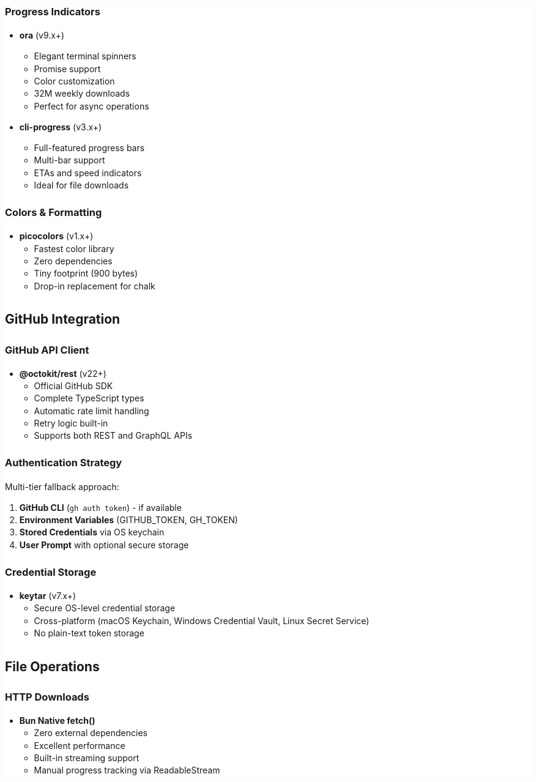 ### Progress Indicators
- **ora** (v9.x+)
  - Elegant terminal spinners
  - Promise support
  - Color customization
  - 32M weekly downloads
  - Perfect for async operations

- **cli-progress** (v3.x+)
  - Full-featured progress bars
  - Multi-bar support
  - ETAs and speed indicators
  - Ideal for file downloads

### Colors & Formatting
- **picocolors** (v1.x+)
  - Fastest color library
  - Zero dependencies
  - Tiny footprint (900 bytes)
  - Drop-in replacement for chalk

## GitHub Integration

### GitHub API Client
- **@octokit/rest** (v22+)
  - Official GitHub SDK
  - Complete TypeScript types
  - Automatic rate limit handling
  - Retry logic built-in
  - Supports both REST and GraphQL APIs

### Authentication Strategy
Multi-tier fallback approach:
1. **GitHub CLI** (`gh auth token`) - if available
2. **Environment Variables** (GITHUB_TOKEN, GH_TOKEN)
3. **Stored Credentials** via OS keychain
4. **User Prompt** with optional secure storage

### Credential Storage
- **keytar** (v7.x+)
  - Secure OS-level credential storage
  - Cross-platform (macOS Keychain, Windows Credential Vault, Linux Secret Service)
  - No plain-text token storage

## File Operations

### HTTP Downloads
- **Bun Native fetch()**
  - Zero external dependencies
  - Excellent performance
  - Built-in streaming support
  - Manual progress tracking via ReadableStream
